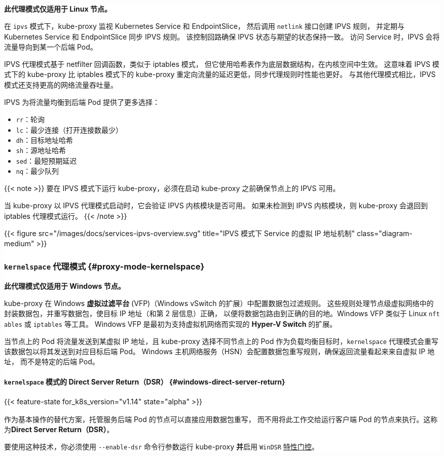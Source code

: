 **此代理模式仅适用于 Linux 节点。**

在 `ipvs` 模式下，kube-proxy 监视 Kubernetes Service 和 EndpointSlice，
然后调用 `netlink` 接口创建 IPVS 规则，
并定期与 Kubernetes Service 和 EndpointSlice 同步 IPVS 规则。
该控制回路确保 IPVS 状态与期望的状态保持一致。
访问 Service 时，IPVS 会将流量导向到某一个后端 Pod。

IPVS 代理模式基于 netfilter 回调函数，类似于 iptables 模式，
但它使用哈希表作为底层数据结构，在内核空间中生效。
这意味着 IPVS 模式下的 kube-proxy 比 iptables 模式下的 kube-proxy
重定向流量的延迟更低，同步代理规则时性能也更好。
与其他代理模式相比，IPVS 模式还支持更高的网络流量吞吐量。

IPVS 为将流量均衡到后端 Pod 提供了更多选择：

* `rr`：轮询
* `lc`：最少连接（打开连接数最少）
* `dh`：目标地址哈希
* `sh`：源地址哈希
* `sed`：最短预期延迟
* `nq`：最少队列

{{< note >}}
要在 IPVS 模式下运行 kube-proxy，必须在启动 kube-proxy 之前确保节点上的 IPVS 可用。

当 kube-proxy 以 IPVS 代理模式启动时，它会验证 IPVS 内核模块是否可用。
如果未检测到 IPVS 内核模块，则 kube-proxy 会退回到 iptables 代理模式运行。
{{< /note >}}

{{< figure src="/images/docs/services-ipvs-overview.svg" title="IPVS 模式下 Service 的虚拟 IP 地址机制" class="diagram-medium" >}}

### `kernelspace` 代理模式   {#proxy-mode-kernelspace}

**此代理模式仅适用于 Windows 节点。**

kube-proxy 在 Windows **虚拟过滤平台** (VFP)（Windows vSwitch 的扩展）中配置数据包过滤规则。
这些规则处理节点级虚拟网络中的封装数据包，并重写数据包，使目标 IP 地址（和第 2 层信息）正确，
以便将数据包路由到正确的目的地。Windows VFP 类似于 Linux `nftables` 或 `iptables` 等工具。
Windows VFP 是最初为支持虚拟机网络而实现的 **Hyper-V Switch** 的扩展。

当节点上的 Pod 将流量发送到某虚拟 IP 地址，且 kube-proxy 选择不同节点上的 Pod
作为负载均衡目标时，`kernelspace` 代理模式会重写该数据包以将其发送到对应目标后端 Pod。
Windows 主机网络服务（HSN）会配置数据包重写规则，确保返回流量看起来来自虚拟 IP 地址，
而不是特定的后端 Pod。

#### `kernelspace` 模式的 Direct Server Return（DSR）    {#windows-direct-server-return}

{{< feature-state for_k8s_version="v1.14" state="alpha" >}}

作为基本操作的替代方案，托管服务后端 Pod 的节点可以直接应用数据包重写，
而不用将此工作交给运行客户端 Pod 的节点来执行。这称为**Direct Server Return（DSR）**。

要使用这种技术，你必须使用 `--enable-dsr` 命令行参数运行 kube-proxy **并**启用
`WinDSR` [特性门控](/zh-cn/docs/reference/command-line-tools-reference/feature-gates/)。
